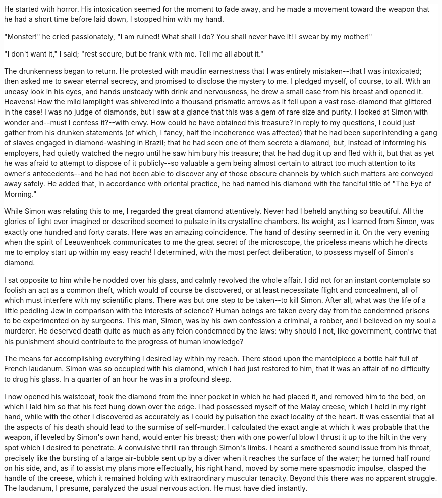 He started with horror. His intoxication seemed for the moment to fade away, and he made a movement toward the weapon that he had a short time before laid down, I stopped him with my hand.

"Monster!" he cried passionately, "I am ruined! What shall I do? You shall never have it! I swear by my mother!"

"I don't want it," I said; "rest secure, but be frank with me. Tell me all about it."

The drunkenness began to return. He protested with maudlin earnestness that I was entirely mistaken--that I was intoxicated; then asked me to swear eternal secrecy, and promised to disclose the mystery to me. I pledged myself, of course, to all. With an uneasy look in his eyes, and hands unsteady with drink and nervousness, he drew a small case from his breast and opened it. Heavens! How the mild lamplight was shivered into a thousand prismatic arrows as it fell upon a vast rose-diamond that glittered in the case! I was no judge of diamonds, but I saw at a glance that this was a gem of rare size and purity. I looked at Simon with wonder and--must I confess it?--with envy. How could he have obtained this treasure? In reply to my questions, I could just gather from his drunken statements (of which, I fancy, half the incoherence was affected) that he had been superintending a gang of slaves engaged in diamond-washing in Brazil; that he had seen one of them secrete a diamond, but, instead of informing his employers, had quietly watched the negro until he saw him bury his treasure; that he had dug it up and fled with it, but that as yet he was afraid to attempt to dispose of it publicly--so valuable a gem being almost certain to attract too much attention to its owner's antecedents--and he had not been able to discover any of those obscure channels by which such matters are conveyed away safely. He added that, in accordance with oriental practice, he had named his diamond with the fanciful title of "The Eye of Morning."

While Simon was relating this to me, I regarded the great diamond attentively. Never had I beheld anything so beautiful. All the glories of light ever imagined or described seemed to pulsate in its crystalline chambers. Its weight, as I learned from Simon, was exactly one hundred and forty carats. Here was an amazing coincidence. The hand of destiny seemed in it. On the very evening when the spirit of Leeuwenhoek communicates to me the great secret of the microscope, the priceless means which he directs me to employ start up within my easy reach! I determined, with the most perfect deliberation, to possess myself of Simon's diamond.

I sat opposite to him while he nodded over his glass, and calmly revolved the whole affair. I did not for an instant contemplate so foolish an act as a common theft, which would of course be discovered, or at least necessitate flight and concealment, all of which must interfere with my scientific plans. There was but one step to be taken--to kill Simon. After all, what was the life of a little peddling Jew in comparison with the interests of science? Human beings are taken every day from the condemned prisons to be experimented on by surgeons. This man, Simon, was by his own confession a criminal, a robber, and I believed on my soul a murderer. He deserved death quite as much as any felon condemned by the laws: why should I not, like government, contrive that his punishment should contribute to the progress of human knowledge?

The means for accomplishing everything I desired lay within my reach. There stood upon the mantelpiece a bottle half full of French laudanum. Simon was so occupied with his diamond, which I had just restored to him, that it was an affair of no difficulty to drug his glass. In a quarter of an hour he was in a profound sleep.

I now opened his waistcoat, took the diamond from the inner pocket in which he had placed it, and removed him to the bed, on which I laid him so that his feet hung down over the edge. I had possessed myself of the Malay creese, which I held in my right hand, while with the other I discovered as accurately as I could by pulsation the exact locality of the heart. It was essential that all the aspects of his death should lead to the surmise of self-murder. I calculated the exact angle at which it was probable that the weapon, if leveled by Simon's own hand, would enter his breast; then with one powerful blow I thrust it up to the hilt in the very spot which I desired to penetrate. A convulsive thrill ran through Simon's limbs. I heard a smothered sound issue from his throat, precisely like the bursting of a large air-bubble sent up by a diver when it reaches the surface of the water; he turned half round on his side, and, as if to assist my plans more effectually, his right hand, moved by some mere spasmodic impulse, clasped the handle of the creese, which it remained holding with extraordinary muscular tenacity. Beyond this there was no apparent struggle. The laudanum, I presume, paralyzed the usual nervous action. He must have died instantly.
